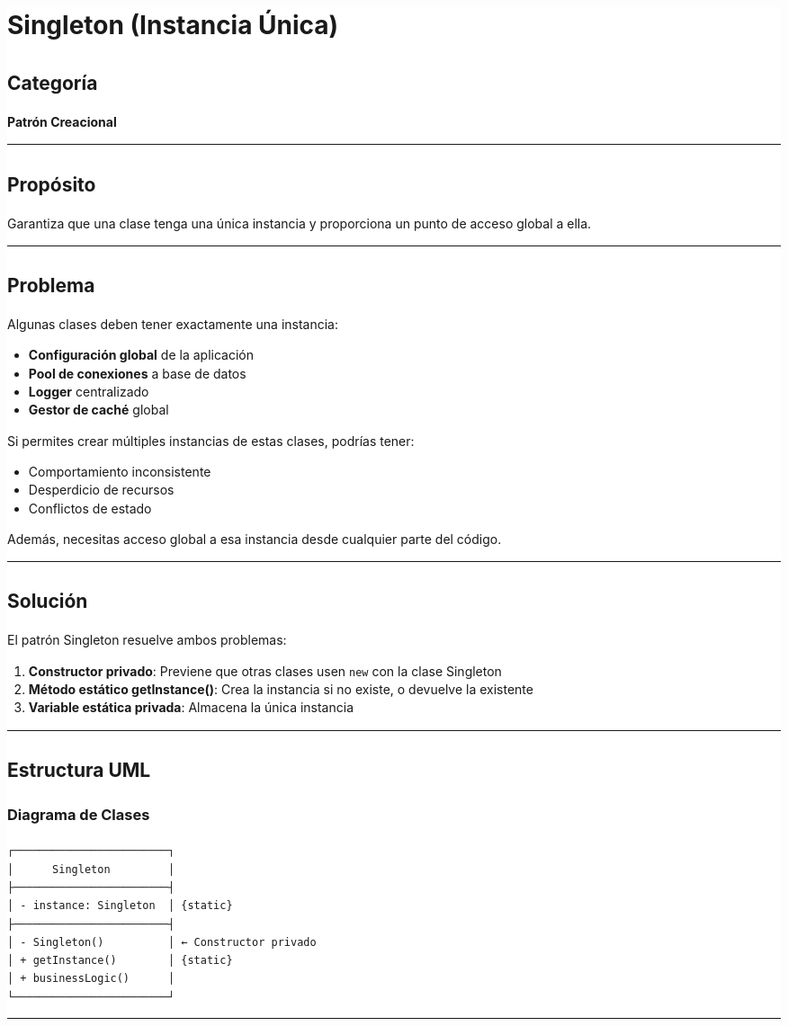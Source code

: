 # Singleton (Instancia Única)

## Categoría
**Patrón Creacional**

---

## Propósito

Garantiza que una clase tenga una única instancia y proporciona un punto de acceso global a ella.

---

## Problema

Algunas clases deben tener exactamente una instancia:

- **Configuración global** de la aplicación
- **Pool de conexiones** a base de datos
- **Logger** centralizado
- **Gestor de caché** global

Si permites crear múltiples instancias de estas clases, podrías tener:
- Comportamiento inconsistente
- Desperdicio de recursos
- Conflictos de estado

Además, necesitas acceso global a esa instancia desde cualquier parte del código.

---

## Solución

El patrón Singleton resuelve ambos problemas:

1. **Constructor privado**: Previene que otras clases usen `new` con la clase Singleton
2. **Método estático getInstance()**: Crea la instancia si no existe, o devuelve la existente
3. **Variable estática privada**: Almacena la única instancia

---

## Estructura UML

### Diagrama de Clases

```class diagram
┌────────────────────────┐
│      Singleton         │
├────────────────────────┤
│ - instance: Singleton  │ {static}
├────────────────────────┤
│ - Singleton()          │ ← Constructor privado
│ + getInstance()        │ {static}
│ + businessLogic()      │
└────────────────────────┘
```

---